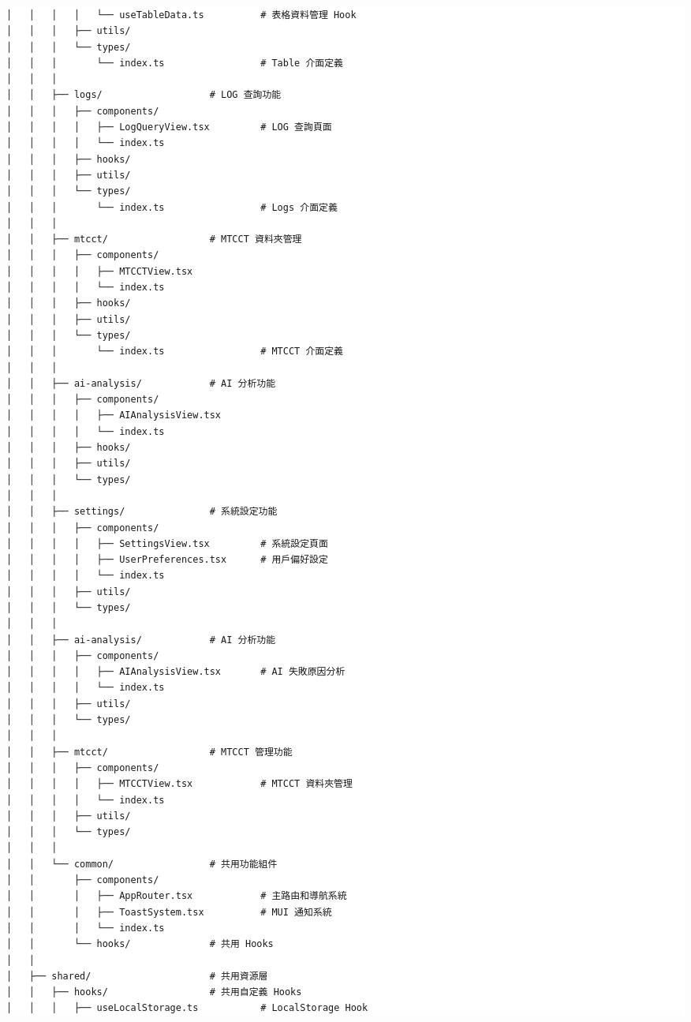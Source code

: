 ```
│   │   │   │   └── useTableData.ts          # 表格資料管理 Hook
│   │   │   ├── utils/
│   │   │   └── types/
│   │   │       └── index.ts                 # Table 介面定義
│   │   │
│   │   ├── logs/                   # LOG 查詢功能
│   │   │   ├── components/
│   │   │   │   ├── LogQueryView.tsx         # LOG 查詢頁面
│   │   │   │   └── index.ts
│   │   │   ├── hooks/
│   │   │   ├── utils/
│   │   │   └── types/
│   │   │       └── index.ts                 # Logs 介面定義
│   │   │
│   │   ├── mtcct/                  # MTCCT 資料夾管理
│   │   │   ├── components/
│   │   │   │   ├── MTCCTView.tsx
│   │   │   │   └── index.ts
│   │   │   ├── hooks/
│   │   │   ├── utils/
│   │   │   └── types/
│   │   │       └── index.ts                 # MTCCT 介面定義
│   │   │
│   │   ├── ai-analysis/            # AI 分析功能
│   │   │   ├── components/
│   │   │   │   ├── AIAnalysisView.tsx
│   │   │   │   └── index.ts
│   │   │   ├── hooks/
│   │   │   ├── utils/
│   │   │   └── types/
│   │   │
│   │   ├── settings/               # 系統設定功能
│   │   │   ├── components/
│   │   │   │   ├── SettingsView.tsx         # 系統設定頁面
│   │   │   │   ├── UserPreferences.tsx      # 用戶偏好設定
│   │   │   │   └── index.ts
│   │   │   ├── utils/
│   │   │   └── types/
│   │   │
│   │   ├── ai-analysis/            # AI 分析功能
│   │   │   ├── components/
│   │   │   │   ├── AIAnalysisView.tsx       # AI 失敗原因分析
│   │   │   │   └── index.ts
│   │   │   ├── utils/
│   │   │   └── types/
│   │   │
│   │   ├── mtcct/                  # MTCCT 管理功能
│   │   │   ├── components/
│   │   │   │   ├── MTCCTView.tsx            # MTCCT 資料夾管理
│   │   │   │   └── index.ts
│   │   │   ├── utils/
│   │   │   └── types/
│   │   │
│   │   └── common/                 # 共用功能組件
│   │       ├── components/
│   │       │   ├── AppRouter.tsx            # 主路由和導航系統
│   │       │   ├── ToastSystem.tsx          # MUI 通知系統
│   │       │   └── index.ts
│   │       └── hooks/              # 共用 Hooks
│   │
│   ├── shared/                     # 共用資源層
│   │   ├── hooks/                  # 共用自定義 Hooks
│   │   │   ├── useLocalStorage.ts           # LocalStorage Hook
```